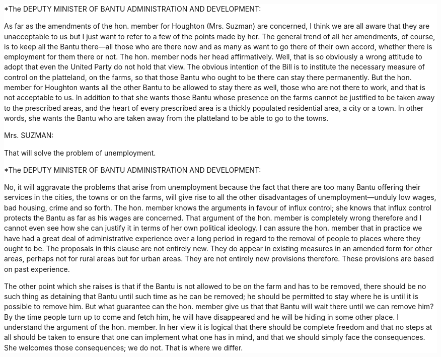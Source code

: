 </speech>

<speech by="#deputy_minister_of_bantu_administration_and_development">

<from>*The <person refersTo="hansard_za">DEPUTY MINISTER OF BANTU ADMINISTRATION AND DEVELOPMENT</person>:</from>

<p>As far as the amendments of the hon. member for Houghton (Mrs. Suzman) are concerned, I think we are all aware that they are unacceptable to us but I just want to refer to a few of the points made by her. The general trend of all her amendments, of course, is to keep all the Bantu there&#x2014;all those who are there now and as many as want to go there of their own accord, whether there is employment for them there or not. The hon. member nods her head affirmatively. Well, that is so obviously a wrong attitude to adopt that even the United Party do not hold that view. The obvious intention of the Bill is to institute the necessary measure of control on the platteland, on the farms, so that those Bantu who ought to be there can stay there permanently. But the hon. member for Houghton wants all the other Bantu to be allowed to stay there as well, those who are not there to work, and that is not acceptable to us. In addition to that she wants those Bantu whose presence on the farms cannot be justified to be taken away to the prescribed areas, and the heart of every prescribed area is a thickly populated residential area, a city or a town. In other words, she wants the Bantu who are taken away from the platteland to be able to go to the towns.</p>

</speech>

<speech by="#suzman">

<from>Mrs. <person refersTo="hansard_za">SUZMAN</person>:</from>

<p>That will solve the problem of unemployment.</p>

</speech>

<speech by="#deputy_minister_of_bantu_administration_and_development">

<from>*The <person refersTo="hansard_za">DEPUTY MINISTER OF BANTU ADMINISTRATION AND DEVELOPMENT</person>:</from>

<p>No, it will aggravate the problems that arise from unemployment because the fact that there are too many Bantu offering their services in the cities, the towns or on the farms, will give rise to all the other disadvantages of unemployment&#x2014;unduly low wages, bad housing, crime and so forth. The hon. member knows the arguments in favour of influx control; she knows that influx control protects the Bantu as far as his wages are concerned. That argument of the hon. member is completely wrong therefore and I cannot even see how she can justify it in terms of her own political ideology. I can assure the hon. member that in practice we have had a great deal of administrative experience over a long period in regard to the removal of people to places where they ought to be. The proposals in this clause are not entirely new. They do appear in existing measures in an amended form for other areas, perhaps not for rural areas but for urban areas. They are not entirely new provisions therefore. These provisions are based on past experience.</p>

<p>The other point which she raises is that if the Bantu is not allowed to be on the farm and has to be removed, there should be no such thing as detaining that Bantu until such time as he can be removed; he should be permitted to stay where he is until it is possible to remove him. But what guarantee can the hon. member give us that that Bantu will wait there until we can remove him? By the time people turn up to come and fetch him, he will have disappeared and he will be hiding in some other place. I understand the argument of the hon. member. In her view it is logical that there should be complete freedom and that no steps at all should be taken to ensure that one can implement what one has in mind, and that we should simply face the consequences. She welcomes those consequences; we do not. That is where we differ.</p>
